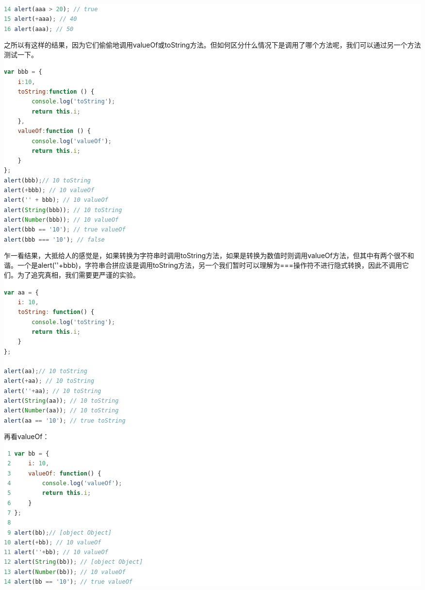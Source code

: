 ```js
14 alert(aaa > 20); // true
15 alert(+aaa); // 40
16 alert(aaa); // 50
```

 之所以有这样的结果，因为它们偷偷地调用valueOf或toString方法。但如何区分什么情况下是调用了哪个方法呢，我们可以通过另一个方法测试一下。

```js
var bbb = { 
    i:10, 
    toString:function () { 
        console.log('toString'); 
        return this.i; 
    }, 
    valueOf:function () { 
        console.log('valueOf'); 
        return this.i; 
    } 
}; 
alert(bbb);// 10 toString 
alert(+bbb); // 10 valueOf 
alert('' + bbb); // 10 valueOf 
alert(String(bbb)); // 10 toString 
alert(Number(bbb)); // 10 valueOf 
alert(bbb == '10'); // true valueOf 
alert(bbb === '10'); // false
```

乍一看结果，大抵给人的感觉是，如果转换为字符串时调用toString方法，如果是转换为数值时则调用valueOf方法，但其中有两个很不和谐。一个是alert(''+bbb)，字符串合拼应该是调用toString方法，另一个我们暂时可以理解为===操作符不进行隐式转换，因此不调用它们。为了追究真相，我们需要更严谨的实验。

```js
var aa = {
    i: 10,
    toString: function() {
        console.log('toString');
        return this.i;
    }
};

alert(aa);// 10 toString
alert(+aa); // 10 toString
alert(''+aa); // 10 toString
alert(String(aa)); // 10 toString
alert(Number(aa)); // 10 toString
alert(aa == '10'); // true toString
```

再看valueOf：

```js
 1 var bb = {
 2     i: 10,
 3     valueOf: function() {
 4         console.log('valueOf');
 5         return this.i;
 6     }
 7 };
 8 
 9 alert(bb);// [object Object]
10 alert(+bb); // 10 valueOf
11 alert(''+bb); // 10 valueOf
12 alert(String(bb)); // [object Object]
13 alert(Number(bb)); // 10 valueOf
14 alert(bb == '10'); // true valueOf
```


  [propKey]: true,
  ['a' + 'bc']: 123
  [lastWord]: 'world'
  [keyA]: 'valueA',
  [keyB]: 'valueB'
